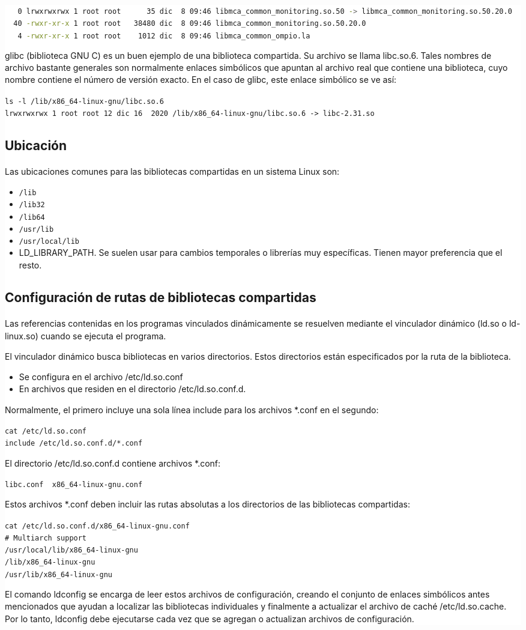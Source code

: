 ```bash
   0 lrwxrwxrwx 1 root root      35 dic  8 09:46 libmca_common_monitoring.so.50 -> libmca_common_monitoring.so.50.20.0
  40 -rwxr-xr-x 1 root root   38480 dic  8 09:46 libmca_common_monitoring.so.50.20.0
   4 -rwxr-xr-x 1 root root    1012 dic  8 09:46 libmca_common_ompio.la
```

glibc (biblioteca GNU C) es un buen ejemplo de una biblioteca compartida. Su archivo se llama libc.so.6. Tales nombres de archivo bastante generales son normalmente enlaces simbólicos que apuntan al archivo real que contiene una biblioteca, cuyo nombre contiene el número de versión exacto. En el caso de glibc, este enlace simbólico se ve así:

```
ls -l /lib/x86_64-linux-gnu/libc.so.6
lrwxrwxrwx 1 root root 12 dic 16  2020 /lib/x86_64-linux-gnu/libc.so.6 -> libc-2.31.so
```


## Ubicación

Las ubicaciones comunes para las bibliotecas compartidas en un sistema Linux son:

- `/lib`
- `/lib32`
- `/lib64`
- `/usr/lib`
- `/usr/local/lib`
- LD_LIBRARY_PATH. Se suelen usar para cambios temporales o librerías muy específicas. Tienen mayor preferencia que el resto.

## Configuración de rutas de bibliotecas compartidas

Las referencias contenidas en los programas vinculados dinámicamente se resuelven mediante el vinculador dinámico (ld.so o ld-linux.so) cuando se ejecuta el programa. 

El vinculador dinámico busca bibliotecas en varios directorios. Estos directorios están especificados por la ruta de la biblioteca. 

- Se configura en el archivo /etc/ld.so.conf
- En archivos que residen en el directorio /etc/ld.so.conf.d. 

Normalmente, el primero incluye una sola línea include para los archivos \*.conf en el segundo:

```
cat /etc/ld.so.conf
include /etc/ld.so.conf.d/*.conf
```

El directorio /etc/ld.so.conf.d contiene archivos \*.conf:

```
libc.conf  x86_64-linux-gnu.conf
```

Estos archivos \*.conf deben incluir las rutas absolutas a los directorios de las bibliotecas compartidas:

```
cat /etc/ld.so.conf.d/x86_64-linux-gnu.conf
# Multiarch support
/usr/local/lib/x86_64-linux-gnu
/lib/x86_64-linux-gnu
/usr/lib/x86_64-linux-gnu
```
El comando ldconfig se encarga de leer estos archivos de configuración, creando el conjunto de enlaces simbólicos antes mencionados que ayudan a localizar las bibliotecas individuales y finalmente a actualizar el archivo de caché /etc/ld.so.cache. Por lo tanto, ldconfig debe ejecutarse cada vez que se agregan o actualizan archivos de configuración.

